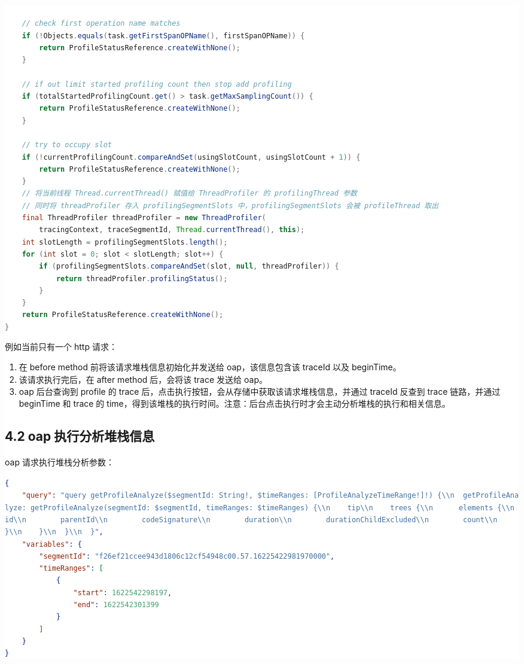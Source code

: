 ```java

    // check first operation name matches
    if (!Objects.equals(task.getFirstSpanOPName(), firstSpanOPName)) {
        return ProfileStatusReference.createWithNone();
    }

    // if out limit started profiling count then stop add profiling
    if (totalStartedProfilingCount.get() > task.getMaxSamplingCount()) {
        return ProfileStatusReference.createWithNone();
    }

    // try to occupy slot
    if (!currentProfilingCount.compareAndSet(usingSlotCount, usingSlotCount + 1)) {
        return ProfileStatusReference.createWithNone();
    }
    // 将当前线程 Thread.currentThread() 赋值给 ThreadProfiler 的 profilingThread 参数
    // 同时将 threadProfiler 存入 profilingSegmentSlots 中，profilingSegmentSlots 会被 profileThread 取出
    final ThreadProfiler threadProfiler = new ThreadProfiler(
        tracingContext, traceSegmentId, Thread.currentThread(), this);
    int slotLength = profilingSegmentSlots.length();
    for (int slot = 0; slot < slotLength; slot++) {
        if (profilingSegmentSlots.compareAndSet(slot, null, threadProfiler)) {
            return threadProfiler.profilingStatus();
        }
    }
    return ProfileStatusReference.createWithNone();
}
```

例如当前只有一个 http 请求：

1. 在 before method 前将该请求堆栈信息初始化并发送给 oap，该信息包含该 traceId 以及 beginTime。
2. 该请求执行完后，在 after method 后，会将该 trace 发送给 oap。
3. oap 后台查询到 profile 的 trace 后，点击执行按钮，会从存储中获取该请求堆栈信息，并通过 traceId 反查到 trace 链路，并通过 beginTime 和 trace 的 time，得到该堆栈的执行时间。注意：后台点击执行时才会主动分析堆栈的执行和相关信息。

## 4.2 oap 执行分析堆栈信息

oap 请求执行堆栈分析参数：

```json
{
    "query": "query getProfileAnalyze($segmentId: String!, $timeRanges: [ProfileAnalyzeTimeRange!]!) {\\n  getProfileAnalyze: getProfileAnalyze(segmentId: $segmentId, timeRanges: $timeRanges) {\\n    tip\\n    trees {\\n      elements {\\n        id\\n        parentId\\n        codeSignature\\n        duration\\n        durationChildExcluded\\n        count\\n      }\\n    }\\n  }\\n  }",
    "variables": {
        "segmentId": "f26ef21ccee943d1806c12cf54948c00.57.16225422981970000",
        "timeRanges": [
            {
                "start": 1622542298197,
                "end": 1622542301399
            }
        ]
    }
}
```


[1]: https://markdownnoteimages.oss-cn-hangzhou.aliyuncs.com/20210529161727.png
[2]: https://markdownnoteimages.oss-cn-hangzhou.aliyuncs.com/20210529171849.png
